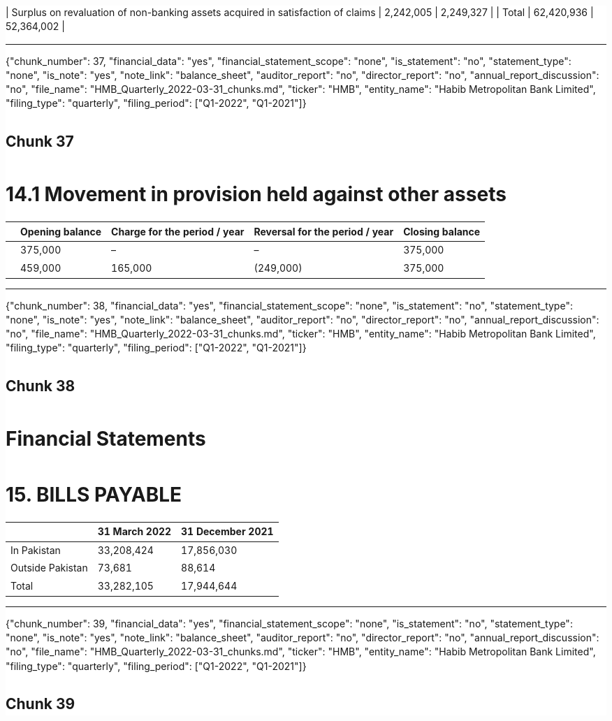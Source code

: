 | Surplus on revaluation of non-banking assets acquired in satisfaction of claims | 2,242,005                  | 2,249,327                  |
| Total                                                                           | 62,420,936                 | 52,364,002                 |

---

{"chunk_number": 37, "financial_data": "yes", "financial_statement_scope": "none", "is_statement": "no", "statement_type": "none", "is_note": "yes", "note_link": "balance_sheet", "auditor_report": "no", "director_report": "no", "annual_report_discussion": "no", "file_name": "HMB_Quarterly_2022-03-31_chunks.md", "ticker": "HMB", "entity_name": "Habib Metropolitan Bank Limited", "filing_type": "quarterly", "filing_period": ["Q1-2022", "Q1-2021"]}
## Chunk 37


# 14.1 Movement in provision held against other assets

|   | Opening balance | Charge for the period / year | Reversal for the period / year | Closing balance |
| - | --------------- | ---------------------------- | ------------------------------ | --------------- |
|   | 375,000         | –                            | –                              | 375,000         |
|   | 459,000         | 165,000                      | (249,000)                      | 375,000         |

---

{"chunk_number": 38, "financial_data": "yes", "financial_statement_scope": "none", "is_statement": "no", "statement_type": "none", "is_note": "yes", "note_link": "balance_sheet", "auditor_report": "no", "director_report": "no", "annual_report_discussion": "no", "file_name": "HMB_Quarterly_2022-03-31_chunks.md", "ticker": "HMB", "entity_name": "Habib Metropolitan Bank Limited", "filing_type": "quarterly", "filing_period": ["Q1-2022", "Q1-2021"]}
## Chunk 38


# Financial Statements

# 15. BILLS PAYABLE

|                  | 31 March 2022 | 31 December 2021 |
| ---------------- | ------------- | ---------------- |
| In Pakistan      | 33,208,424    | 17,856,030       |
| Outside Pakistan | 73,681        | 88,614           |
| Total            | 33,282,105    | 17,944,644       |

---

{"chunk_number": 39, "financial_data": "yes", "financial_statement_scope": "none", "is_statement": "no", "statement_type": "none", "is_note": "yes", "note_link": "balance_sheet", "auditor_report": "no", "director_report": "no", "annual_report_discussion": "no", "file_name": "HMB_Quarterly_2022-03-31_chunks.md", "ticker": "HMB", "entity_name": "Habib Metropolitan Bank Limited", "filing_type": "quarterly", "filing_period": ["Q1-2022", "Q1-2021"]}
## Chunk 39
